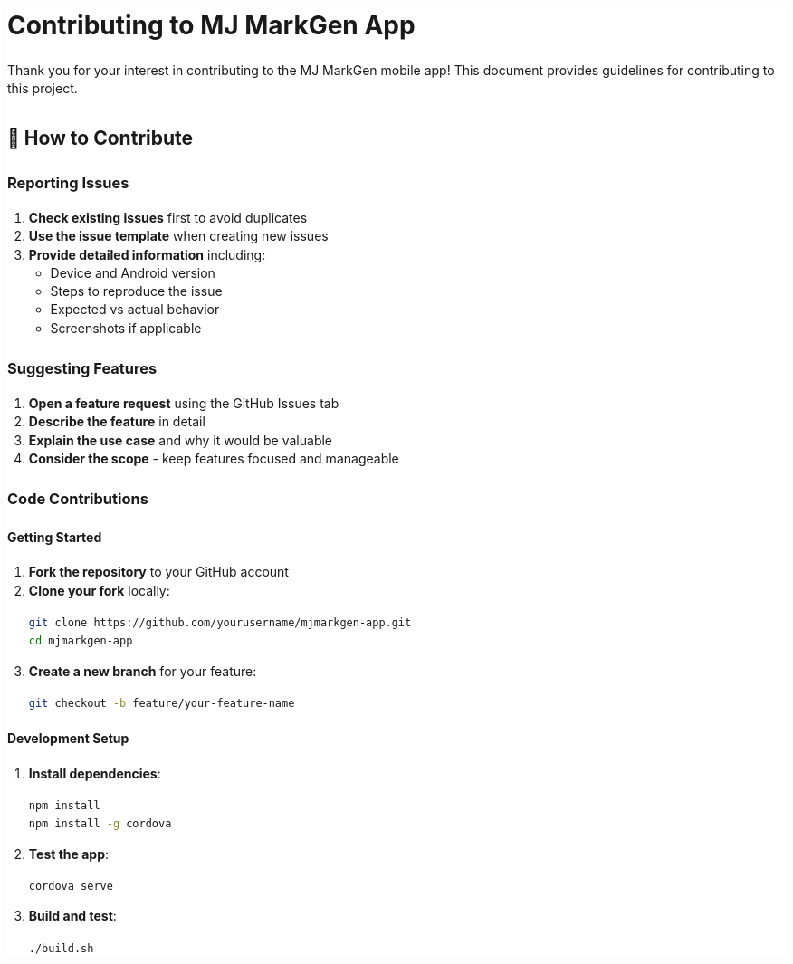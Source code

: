# Contributing to MJ MarkGen App

Thank you for your interest in contributing to the MJ MarkGen mobile app! This document provides guidelines for contributing to this project.

## 🤝 How to Contribute

### Reporting Issues

1. **Check existing issues** first to avoid duplicates
2. **Use the issue template** when creating new issues
3. **Provide detailed information** including:
   - Device and Android version
   - Steps to reproduce the issue
   - Expected vs actual behavior
   - Screenshots if applicable

### Suggesting Features

1. **Open a feature request** using the GitHub Issues tab
2. **Describe the feature** in detail
3. **Explain the use case** and why it would be valuable
4. **Consider the scope** - keep features focused and manageable

### Code Contributions

#### Getting Started

1. **Fork the repository** to your GitHub account
2. **Clone your fork** locally:
   ```bash
   git clone https://github.com/yourusername/mjmarkgen-app.git
   cd mjmarkgen-app
   ```
3. **Create a new branch** for your feature:
   ```bash
   git checkout -b feature/your-feature-name
   ```

#### Development Setup

1. **Install dependencies**:
   ```bash
   npm install
   npm install -g cordova
   ```

2. **Test the app**:
   ```bash
   cordova serve
   ```

3. **Build and test**:
   ```bash
   ./build.sh
   ```

